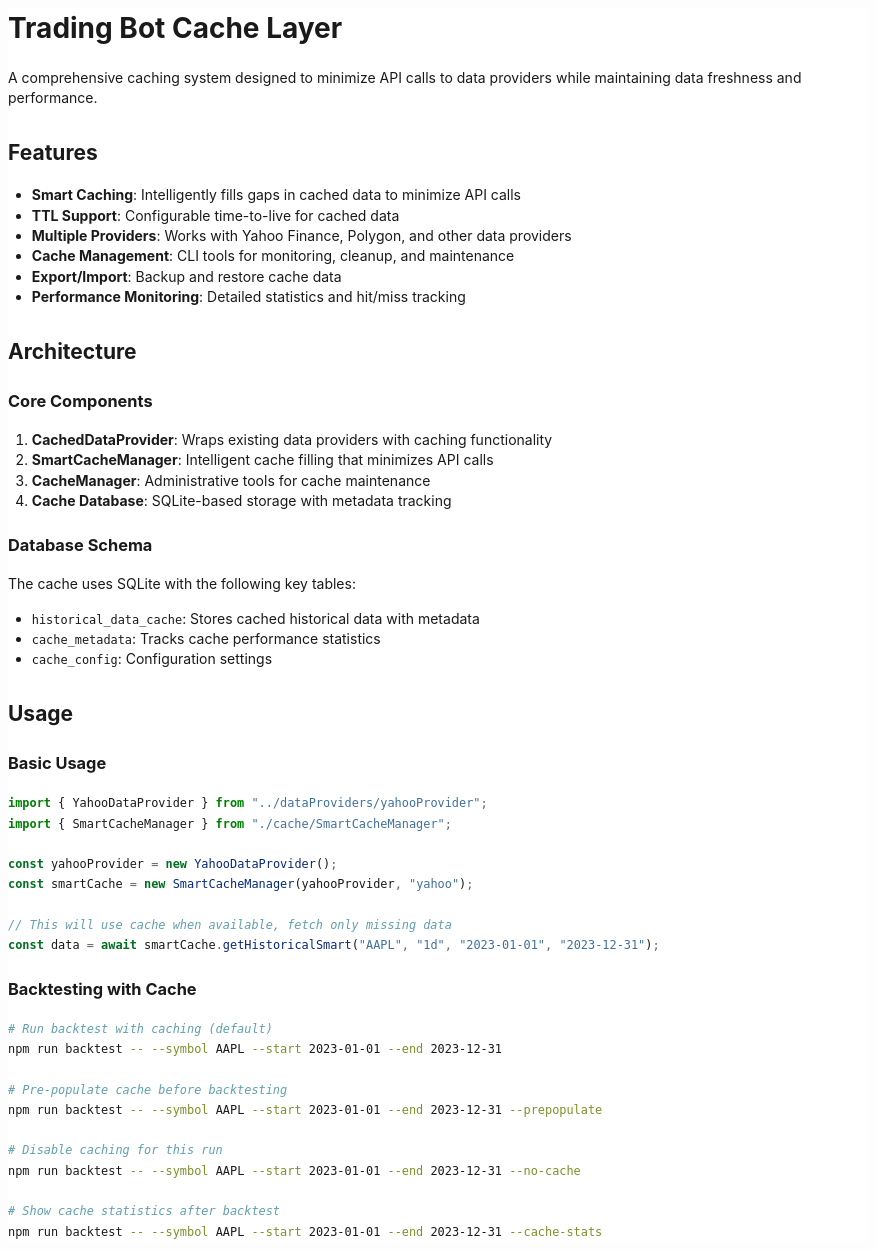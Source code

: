 # Trading Bot Cache Layer

A comprehensive caching system designed to minimize API calls to data providers while maintaining data freshness and performance.

## Features

- **Smart Caching**: Intelligently fills gaps in cached data to minimize API calls
- **TTL Support**: Configurable time-to-live for cached data
- **Multiple Providers**: Works with Yahoo Finance, Polygon, and other data providers
- **Cache Management**: CLI tools for monitoring, cleanup, and maintenance
- **Export/Import**: Backup and restore cache data
- **Performance Monitoring**: Detailed statistics and hit/miss tracking

## Architecture

### Core Components

1. **CachedDataProvider**: Wraps existing data providers with caching functionality
2. **SmartCacheManager**: Intelligent cache filling that minimizes API calls
3. **CacheManager**: Administrative tools for cache maintenance
4. **Cache Database**: SQLite-based storage with metadata tracking

### Database Schema

The cache uses SQLite with the following key tables:
- `historical_data_cache`: Stores cached historical data with metadata
- `cache_metadata`: Tracks cache performance statistics
- `cache_config`: Configuration settings

## Usage

### Basic Usage

```typescript
import { YahooDataProvider } from "../dataProviders/yahooProvider";
import { SmartCacheManager } from "./cache/SmartCacheManager";

const yahooProvider = new YahooDataProvider();
const smartCache = new SmartCacheManager(yahooProvider, "yahoo");

// This will use cache when available, fetch only missing data
const data = await smartCache.getHistoricalSmart("AAPL", "1d", "2023-01-01", "2023-12-31");
```

### Backtesting with Cache

```bash
# Run backtest with caching (default)
npm run backtest -- --symbol AAPL --start 2023-01-01 --end 2023-12-31

# Pre-populate cache before backtesting
npm run backtest -- --symbol AAPL --start 2023-01-01 --end 2023-12-31 --prepopulate

# Disable caching for this run
npm run backtest -- --symbol AAPL --start 2023-01-01 --end 2023-12-31 --no-cache

# Show cache statistics after backtest
npm run backtest -- --symbol AAPL --start 2023-01-01 --end 2023-12-31 --cache-stats
```
